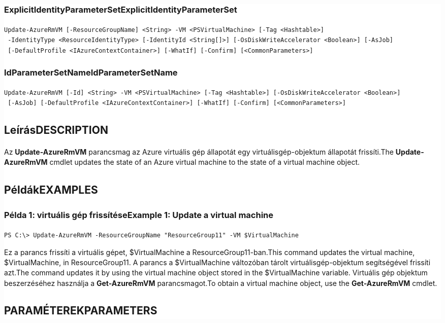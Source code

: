 ### <span data-ttu-id="f1ddb-107">ExplicitIdentityParameterSet</span><span class="sxs-lookup"><span data-stu-id="f1ddb-107">ExplicitIdentityParameterSet</span></span>
```
Update-AzureRmVM [-ResourceGroupName] <String> -VM <PSVirtualMachine> [-Tag <Hashtable>]
 -IdentityType <ResourceIdentityType> [-IdentityId <String[]>] [-OsDiskWriteAccelerator <Boolean>] [-AsJob]
 [-DefaultProfile <IAzureContextContainer>] [-WhatIf] [-Confirm] [<CommonParameters>]
```

### <span data-ttu-id="f1ddb-108">IdParameterSetName</span><span class="sxs-lookup"><span data-stu-id="f1ddb-108">IdParameterSetName</span></span>
```
Update-AzureRmVM [-Id] <String> -VM <PSVirtualMachine> [-Tag <Hashtable>] [-OsDiskWriteAccelerator <Boolean>]
 [-AsJob] [-DefaultProfile <IAzureContextContainer>] [-WhatIf] [-Confirm] [<CommonParameters>]
```

## <span data-ttu-id="f1ddb-109">Leírás</span><span class="sxs-lookup"><span data-stu-id="f1ddb-109">DESCRIPTION</span></span>
<span data-ttu-id="f1ddb-110">Az **Update-AzureRmVM** parancsmag az Azure virtuális gép állapotát egy virtuálisgép-objektum állapotát frissíti.</span><span class="sxs-lookup"><span data-stu-id="f1ddb-110">The **Update-AzureRmVM** cmdlet updates the state of an Azure virtual machine to the state of a virtual machine object.</span></span>

## <span data-ttu-id="f1ddb-111">Példák</span><span class="sxs-lookup"><span data-stu-id="f1ddb-111">EXAMPLES</span></span>

### <span data-ttu-id="f1ddb-112">Példa 1: virtuális gép frissítése</span><span class="sxs-lookup"><span data-stu-id="f1ddb-112">Example 1: Update a virtual machine</span></span>
```
PS C:\> Update-AzureRmVM -ResourceGroupName "ResourceGroup11" -VM $VirtualMachine
```

<span data-ttu-id="f1ddb-113">Ez a parancs frissíti a virtuális gépet, $VirtualMachine a ResourceGroup11-ban.</span><span class="sxs-lookup"><span data-stu-id="f1ddb-113">This command updates the virtual machine, $VirtualMachine, in ResourceGroup11.</span></span>
<span data-ttu-id="f1ddb-114">A parancs a $VirtualMachine változóban tárolt virtuálisgép-objektum segítségével frissíti azt.</span><span class="sxs-lookup"><span data-stu-id="f1ddb-114">The command updates it by using the virtual machine object stored in the $VirtualMachine variable.</span></span>
<span data-ttu-id="f1ddb-115">Virtuális gép objektum beszerzéséhez használja a **Get-AzureRmVM** parancsmagot.</span><span class="sxs-lookup"><span data-stu-id="f1ddb-115">To obtain a virtual machine object, use the **Get-AzureRmVM** cmdlet.</span></span>

## <span data-ttu-id="f1ddb-116">PARAMÉTEREK</span><span class="sxs-lookup"><span data-stu-id="f1ddb-116">PARAMETERS</span></span>
